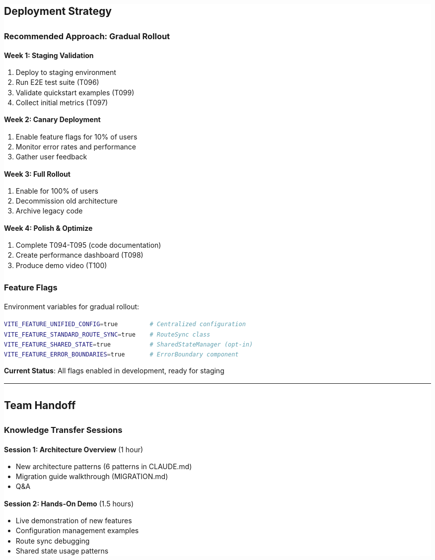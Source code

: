 ## Deployment Strategy

### Recommended Approach: Gradual Rollout

**Week 1: Staging Validation**
1. Deploy to staging environment
2. Run E2E test suite (T096)
3. Validate quickstart examples (T099)
4. Collect initial metrics (T097)

**Week 2: Canary Deployment**
1. Enable feature flags for 10% of users
2. Monitor error rates and performance
3. Gather user feedback

**Week 3: Full Rollout**
1. Enable for 100% of users
2. Decommission old architecture
3. Archive legacy code

**Week 4: Polish & Optimize**
1. Complete T094-T095 (code documentation)
2. Create performance dashboard (T098)
3. Produce demo video (T100)

### Feature Flags

Environment variables for gradual rollout:

```bash
VITE_FEATURE_UNIFIED_CONFIG=true         # Centralized configuration
VITE_FEATURE_STANDARD_ROUTE_SYNC=true    # RouteSync class
VITE_FEATURE_SHARED_STATE=true           # SharedStateManager (opt-in)
VITE_FEATURE_ERROR_BOUNDARIES=true       # ErrorBoundary component
```

**Current Status**: All flags enabled in development, ready for staging

---

## Team Handoff

### Knowledge Transfer Sessions

**Session 1: Architecture Overview** (1 hour)
- New architecture patterns (6 patterns in CLAUDE.md)
- Migration guide walkthrough (MIGRATION.md)
- Q&A

**Session 2: Hands-On Demo** (1.5 hours)
- Live demonstration of new features
- Configuration management examples
- Route sync debugging
- Shared state usage patterns
